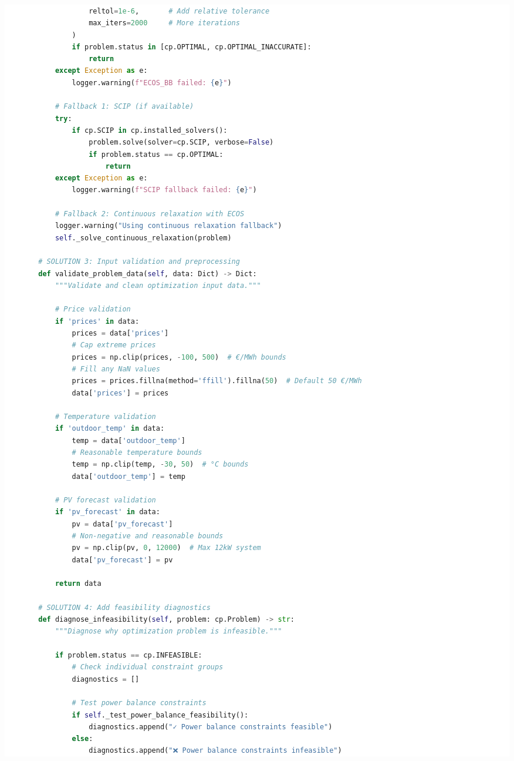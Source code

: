 ```python
                    reltol=1e-6,       # Add relative tolerance
                    max_iters=2000     # More iterations
                )
                if problem.status in [cp.OPTIMAL, cp.OPTIMAL_INACCURATE]:
                    return
            except Exception as e:
                logger.warning(f"ECOS_BB failed: {e}")
            
            # Fallback 1: SCIP (if available)
            try:
                if cp.SCIP in cp.installed_solvers():
                    problem.solve(solver=cp.SCIP, verbose=False)
                    if problem.status == cp.OPTIMAL:
                        return
            except Exception as e:
                logger.warning(f"SCIP fallback failed: {e}")
            
            # Fallback 2: Continuous relaxation with ECOS
            logger.warning("Using continuous relaxation fallback")
            self._solve_continuous_relaxation(problem)
        
        # SOLUTION 3: Input validation and preprocessing
        def validate_problem_data(self, data: Dict) -> Dict:
            """Validate and clean optimization input data."""
            
            # Price validation
            if 'prices' in data:
                prices = data['prices']
                # Cap extreme prices
                prices = np.clip(prices, -100, 500)  # €/MWh bounds
                # Fill any NaN values
                prices = prices.fillna(method='ffill').fillna(50)  # Default 50 €/MWh
                data['prices'] = prices
            
            # Temperature validation
            if 'outdoor_temp' in data:
                temp = data['outdoor_temp']
                # Reasonable temperature bounds
                temp = np.clip(temp, -30, 50)  # °C bounds
                data['outdoor_temp'] = temp
            
            # PV forecast validation
            if 'pv_forecast' in data:
                pv = data['pv_forecast']
                # Non-negative and reasonable bounds
                pv = np.clip(pv, 0, 12000)  # Max 12kW system
                data['pv_forecast'] = pv
            
            return data

        # SOLUTION 4: Add feasibility diagnostics
        def diagnose_infeasibility(self, problem: cp.Problem) -> str:
            """Diagnose why optimization problem is infeasible."""
            
            if problem.status == cp.INFEASIBLE:
                # Check individual constraint groups
                diagnostics = []
                
                # Test power balance constraints
                if self._test_power_balance_feasibility():
                    diagnostics.append("✓ Power balance constraints feasible")
                else:
                    diagnostics.append("❌ Power balance constraints infeasible")
```